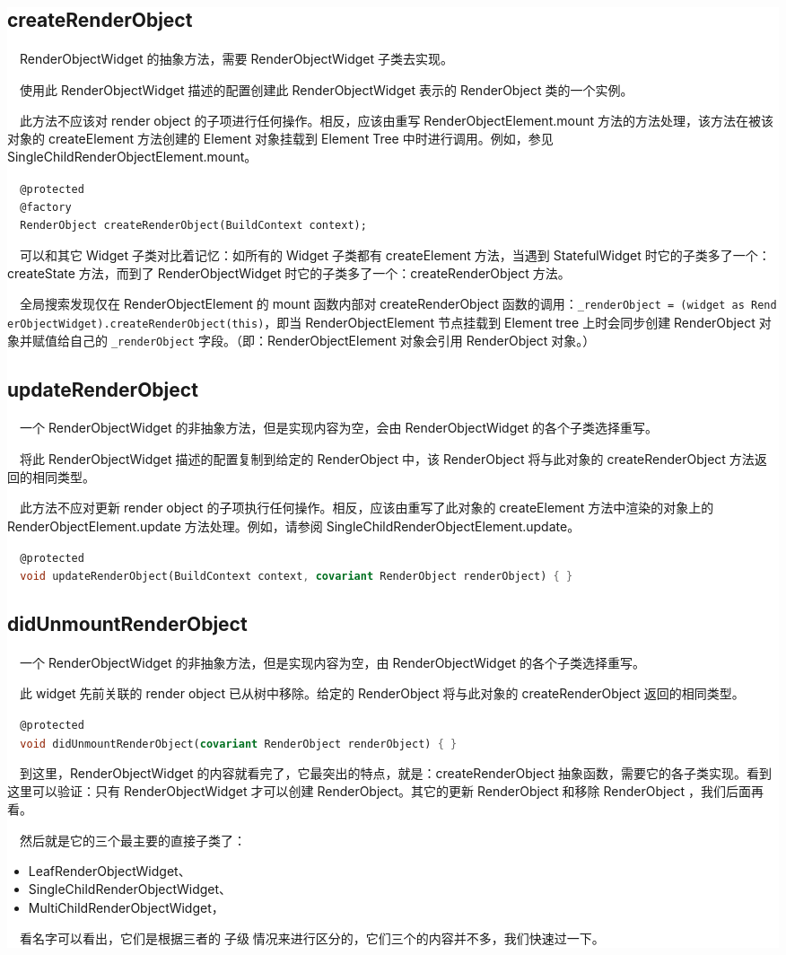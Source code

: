 ## createRenderObject

&emsp;RenderObjectWidget 的抽象方法，需要 RenderObjectWidget 子类去实现。

&emsp;使用此 RenderObjectWidget 描述的配置创建此 RenderObjectWidget 表示的 RenderObject 类的一个实例。

&emsp;此方法不应该对 render object 的子项进行任何操作。相反，应该由重写 RenderObjectElement.mount 方法的方法处理，该方法在被该对象的 createElement 方法创建的  Element 对象挂载到 Element Tree 中时进行调用。例如，参见 SingleChildRenderObjectElement.mount。

```dart
  @protected
  @factory
  RenderObject createRenderObject(BuildContext context);
```

&emsp;可以和其它 Widget 子类对比着记忆：如所有的 Widget 子类都有 createElement 方法，当遇到 StatefulWidget 时它的子类多了一个：createState 方法，而到了 RenderObjectWidget 时它的子类多了一个：createRenderObject 方法。 

&emsp;全局搜索发现仅在 RenderObjectElement 的 mount 函数内部对 createRenderObject 函数的调用：`_renderObject = (widget as RenderObjectWidget).createRenderObject(this)`，即当 RenderObjectElement 节点挂载到 Element tree 上时会同步创建 RenderObject 对象并赋值给自己的 `_renderObject` 字段。（即：RenderObjectElement 对象会引用 RenderObject 对象。）
  
## updateRenderObject

&emsp;一个 RenderObjectWidget 的非抽象方法，但是实现内容为空，会由 RenderObjectWidget 的各个子类选择重写。

&emsp;将此 RenderObjectWidget 描述的配置复制到给定的 RenderObject 中，该 RenderObject 将与此对象的 createRenderObject 方法返回的相同类型。

&emsp;此方法不应对更新 render object 的子项执行任何操作。相反，应该由重写了此对象的 createElement 方法中渲染的对象上的 RenderObjectElement.update 方法处理。例如，请参阅 SingleChildRenderObjectElement.update。

```dart
  @protected
  void updateRenderObject(BuildContext context, covariant RenderObject renderObject) { }
```

## didUnmountRenderObject

&emsp;一个 RenderObjectWidget 的非抽象方法，但是实现内容为空，由 RenderObjectWidget 的各个子类选择重写。

&emsp;此 widget 先前关联的 render object 已从树中移除。给定的 RenderObject 将与此对象的 createRenderObject 返回的相同类型。

```dart
  @protected
  void didUnmountRenderObject(covariant RenderObject renderObject) { }
```

&emsp;到这里，RenderObjectWidget 的内容就看完了，它最突出的特点，就是：createRenderObject 抽象函数，需要它的各子类实现。看到这里可以验证：只有 RenderObjectWidget 才可以创建 RenderObject。其它的更新 RenderObject 和移除 RenderObject ，我们后面再看。

&emsp;然后就是它的三个最主要的直接子类了：

+ LeafRenderObjectWidget、
+ SingleChildRenderObjectWidget、
+ MultiChildRenderObjectWidget，

&emsp;看名字可以看出，它们是根据三者的 子级 情况来进行区分的，它们三个的内容并不多，我们快速过一下。
